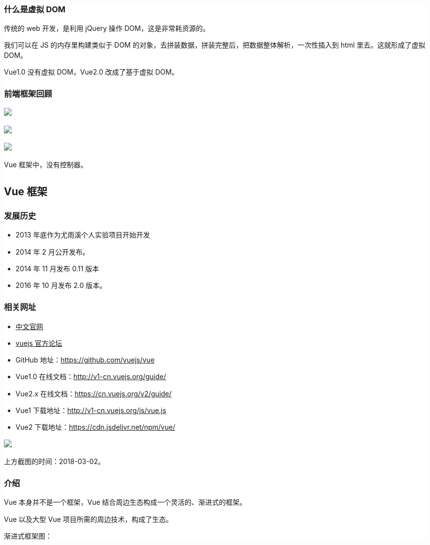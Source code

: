 ### 什么是虚拟 DOM

传统的 web 开发，是利用 jQuery 操作 DOM，这是非常耗资源的。

我们可以在 JS 的内存里构建类似于 DOM 的对象，去拼装数据，拼装完整后，把数据整体解析，一次性插入到 html 里去。这就形成了虚拟 DOM。

Vue1.0 没有虚拟 DOM，Vue2.0 改成了基于虚拟 DOM。

### 前端框架回顾

![](http://img.smyhvae.com/20180302_1645.png)

![](http://img.smyhvae.com/20180302_1651.png)

![](http://img.smyhvae.com/20180302_1652.png)

Vue 框架中，没有控制器。

## Vue 框架

### 发展历史

-   2013 年底作为尤雨溪个人实验项目开始开发

-   2014 年 2 月公开发布。

-   2014 年 11 月发布 0.11 版本

-   2016 年 10 月发布 2.0 版本。

### 相关网址

-   [中文官网](https://cn.vuejs.org/)

-   [vuejs 官方论坛](https://forum.vuejs.org/)

-   GitHub 地址：<https://github.com/vuejs/vue>

*   Vue1.0 在线文档：<http://v1-cn.vuejs.org/guide/>

*   Vue2.x 在线文档：<https://cn.vuejs.org/v2/guide/>

*   Vue1 下载地址：<http://v1-cn.vuejs.org/js/vue.js>

*   Vue2 下载地址：<https://cdn.jsdelivr.net/npm/vue/>

![](http://img.smyhvae.com/20180302_1658.png)

上方截图的时间：2018-03-02。

### 介绍

Vue 本身并不是一个框架，Vue 结合周边生态构成一个灵活的、渐进式的框架。

Vue 以及大型 Vue 项目所需的周边技术，构成了生态。

渐进式框架图：
